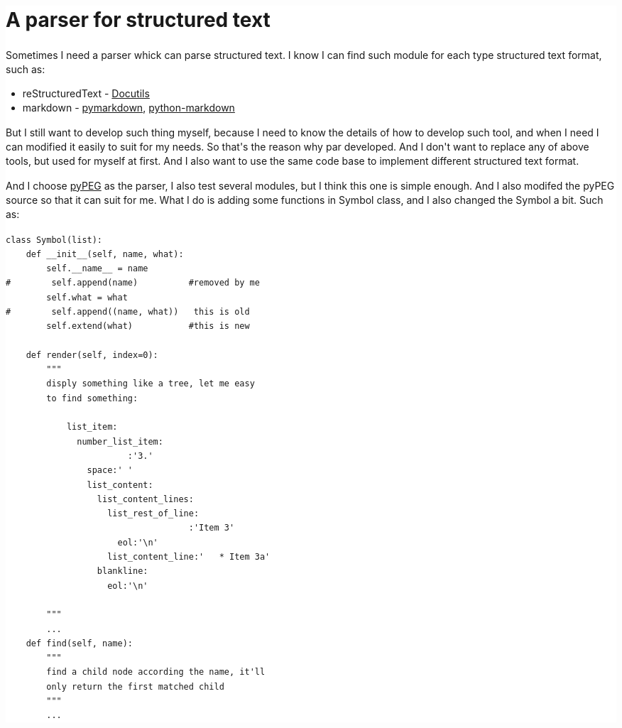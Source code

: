 A parser for structured text
=============================

Sometimes I need a parser whick can parse structured text. I know I can
find such module for each type structured text format, such as:

* reStructuredText - [Docutils](http://docutils.sourceforge.net/)
* markdown - [pymarkdown](http://draketo.de/proj/pymarkdown_minisite/readme.html), 
    [python-markdown](http://packages.python.org/Markdown/)
    
But I still want to develop such thing myself, because I need to know the details
of how to develop such tool, and when I need I can modified it easily to suit
for my needs. So that's the reason why par developed. And I don't want to replace
any of above tools, but used for myself at first. And I also want to use
the same code base to implement different structured text format.

And I choose [pyPEG](http://fdik.org/pyPEG/) as the parser, I also test several modules, but I think this
one is simple enough. And I also modifed the pyPEG source so that it can suit for
me. What I do is adding some functions in Symbol class, and I also changed the Symbol
a bit. Such as:

    class Symbol(list):
        def __init__(self, name, what):
            self.__name__ = name
    #        self.append(name)          #removed by me
            self.what = what
    #        self.append((name, what))   this is old
            self.extend(what)           #this is new
    
        def render(self, index=0):
            """
            disply something like a tree, let me easy
            to find something:
            
                list_item:
                  number_list_item:
                            :'3.'
                    space:' '
                    list_content:
                      list_content_lines:
                        list_rest_of_line:
                                        :'Item 3'
                          eol:'\n'
                        list_content_line:'   * Item 3a'
                      blankline:
                        eol:'\n'
                
            """
            ...
        def find(self, name):
            """
            find a child node according the name, it'll
            only return the first matched child
            """
            ...
            